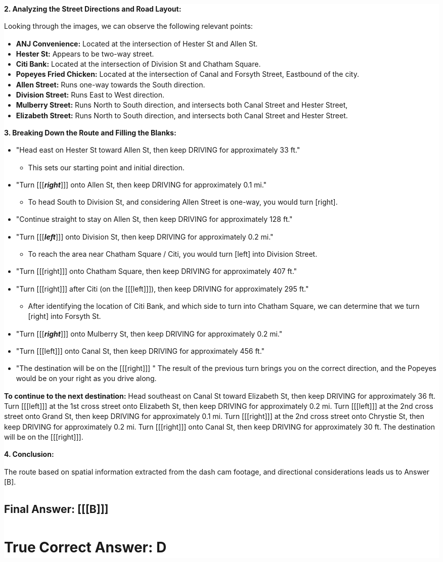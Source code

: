 **2. Analyzing the Street Directions and Road Layout:**

Looking through the images, we can observe the following relevant points:

*   **ANJ Convenience:** Located at the intersection of Hester St and Allen St.
*   **Hester St:** Appears to be two-way street.
*   **Citi Bank:** Located at the intersection of Division St and Chatham Square.
*   **Popeyes Fried Chicken:** Located at the intersection of Canal and Forsyth Street, Eastbound of the city.
*   **Allen Street:** Runs one-way towards the South direction.
*   **Division Street:** Runs East to West direction.
*   **Mulberry Street:** Runs North to South direction, and intersects both Canal Street and Hester Street,
*   **Elizabeth Street:** Runs North to South direction, and intersects both Canal Street and Hester Street.

**3. Breaking Down the Route and Filling the Blanks:**
*   "Head east on Hester St toward Allen St, then keep DRIVING for approximately 33 ft." 
    *   This sets our starting point and initial direction.

*   "Turn [[[_**right**_]]] onto Allen St, then keep DRIVING for approximately 0.1 mi." 
    *   To head South to Division St, and considering Allen Street is one-way, you would turn [right].

*   "Continue straight to stay on Allen St, then keep DRIVING for approximately 128 ft."

*   "Turn [[[_**left**_]]] onto Division St, then keep DRIVING for approximately 0.2 mi."
    *   To reach the area near Chatham Square / Citi, you would turn [left] into Division Street.

*   "Turn [[[right]]] onto Chatham Square, then keep DRIVING for approximately 407 ft."

*   "Turn [[[right]]] after Citi (on the [[[left]]]), then keep DRIVING for approximately 295 ft."
    *   After identifying the location of Citi Bank, and which side to turn into Chatham Square, we can determine that we turn [right] into Forsyth St.

*   "Turn [[[_**right**_]]] onto Mulberry St, then keep DRIVING for approximately 0.2 mi."

*   "Turn [[[left]]] onto Canal St, then keep DRIVING for approximately 456 ft."

*   "The destination will be on the [[[right]]] "
The result of the previous turn brings you on the correct direction, and the Popeyes would be on your right as you drive along.

**To continue to the next destination:** Head southeast on Canal St toward Elizabeth St, then keep DRIVING for approximately 36 ft.
Turn [[[left]]] at the 1st cross street onto Elizabeth St, then keep DRIVING for approximately 0.2 mi.
Turn [[[left]]] at the 2nd cross street onto Grand St, then keep DRIVING for approximately 0.1 mi.
Turn [[[right]]] at the 2nd cross street onto Chrystie St, then keep DRIVING for approximately 0.2 mi.
Turn [[[right]]] onto Canal St, then keep DRIVING for approximately 30 ft.
The destination will be on the [[[right]]].

**4. Conclusion:**

The route based on spatial information extracted from the dash cam footage, and directional considerations leads us to Answer [B].

**Final Answer: [[[B]]]**
----------
True Correct Answer: D
==========
